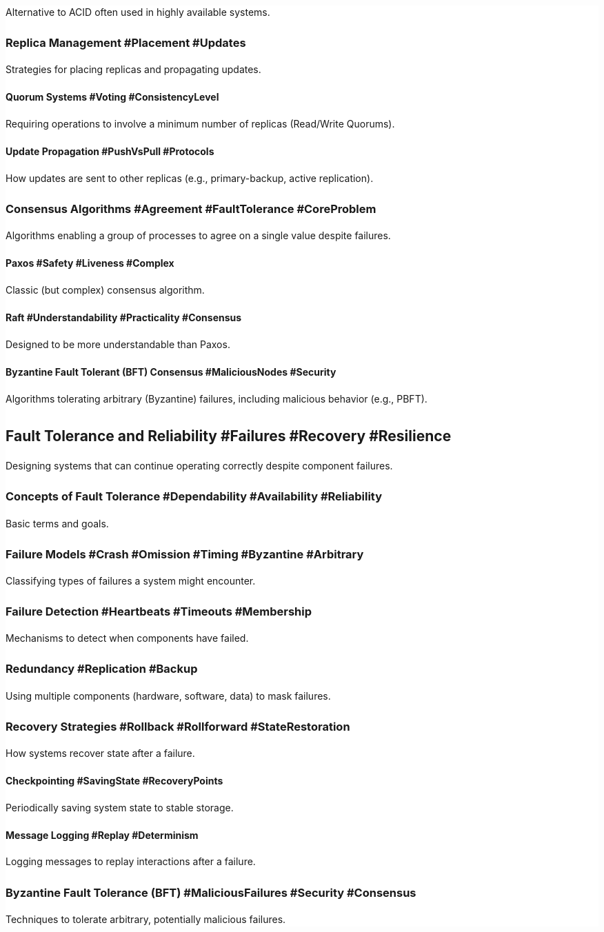 Alternative to ACID often used in highly available systems.
### Replica Management #Placement #Updates
Strategies for placing replicas and propagating updates.
#### Quorum Systems #Voting #ConsistencyLevel
Requiring operations to involve a minimum number of replicas (Read/Write Quorums).
#### Update Propagation #PushVsPull #Protocols
How updates are sent to other replicas (e.g., primary-backup, active replication).
### Consensus Algorithms #Agreement #FaultTolerance #CoreProblem
Algorithms enabling a group of processes to agree on a single value despite failures.
#### Paxos #Safety #Liveness #Complex
Classic (but complex) consensus algorithm.
#### Raft #Understandability #Practicality #Consensus
Designed to be more understandable than Paxos.
#### Byzantine Fault Tolerant (BFT) Consensus #MaliciousNodes #Security
Algorithms tolerating arbitrary (Byzantine) failures, including malicious behavior (e.g., PBFT).

## Fault Tolerance and Reliability #Failures #Recovery #Resilience
Designing systems that can continue operating correctly despite component failures.
### Concepts of Fault Tolerance #Dependability #Availability #Reliability
Basic terms and goals.
### Failure Models #Crash #Omission #Timing #Byzantine #Arbitrary
Classifying types of failures a system might encounter.
### Failure Detection #Heartbeats #Timeouts #Membership
Mechanisms to detect when components have failed.
### Redundancy #Replication #Backup
Using multiple components (hardware, software, data) to mask failures.
### Recovery Strategies #Rollback #Rollforward #StateRestoration
How systems recover state after a failure.
#### Checkpointing #SavingState #RecoveryPoints
Periodically saving system state to stable storage.
#### Message Logging #Replay #Determinism
Logging messages to replay interactions after a failure.
### Byzantine Fault Tolerance (BFT) #MaliciousFailures #Security #Consensus
Techniques to tolerate arbitrary, potentially malicious failures.
